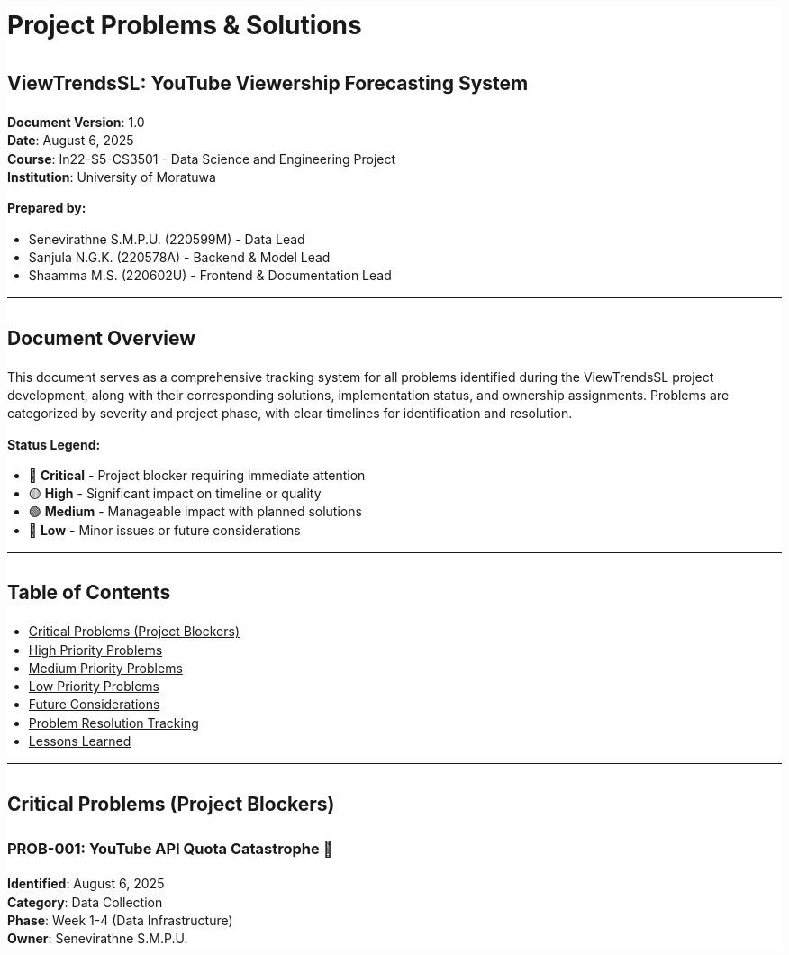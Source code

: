 # Project Problems & Solutions
## ViewTrendsSL: YouTube Viewership Forecasting System

**Document Version**: 1.0  
**Date**: August 6, 2025  
**Course**: In22-S5-CS3501 - Data Science and Engineering Project  
**Institution**: University of Moratuwa  

**Prepared by:**
- Senevirathne S.M.P.U. (220599M) - Data Lead
- Sanjula N.G.K. (220578A) - Backend & Model Lead  
- Shaamma M.S. (220602U) - Frontend & Documentation Lead

---

## Document Overview

This document serves as a comprehensive tracking system for all problems identified during the ViewTrendsSL project development, along with their corresponding solutions, implementation status, and ownership assignments. Problems are categorized by severity and project phase, with clear timelines for identification and resolution.

**Status Legend:**
- 🔴 **Critical** - Project blocker requiring immediate attention
- 🟡 **High** - Significant impact on timeline or quality
- 🟢 **Medium** - Manageable impact with planned solutions
- 🔵 **Low** - Minor issues or future considerations

---

## Table of Contents

- [Critical Problems (Project Blockers)](#critical-problems-project-blockers)
- [High Priority Problems](#high-priority-problems)
- [Medium Priority Problems](#medium-priority-problems)
- [Low Priority Problems](#low-priority-problems)
- [Future Considerations](#future-considerations)
- [Problem Resolution Tracking](#problem-resolution-tracking)
- [Lessons Learned](#lessons-learned)

---

## Critical Problems (Project Blockers)

### PROB-001: YouTube API Quota Catastrophe 🔴
**Identified**: August 6, 2025  
**Category**: Data Collection  
**Phase**: Week 1-4 (Data Infrastructure)  
**Owner**: Senevirathne S.M.P.U.
